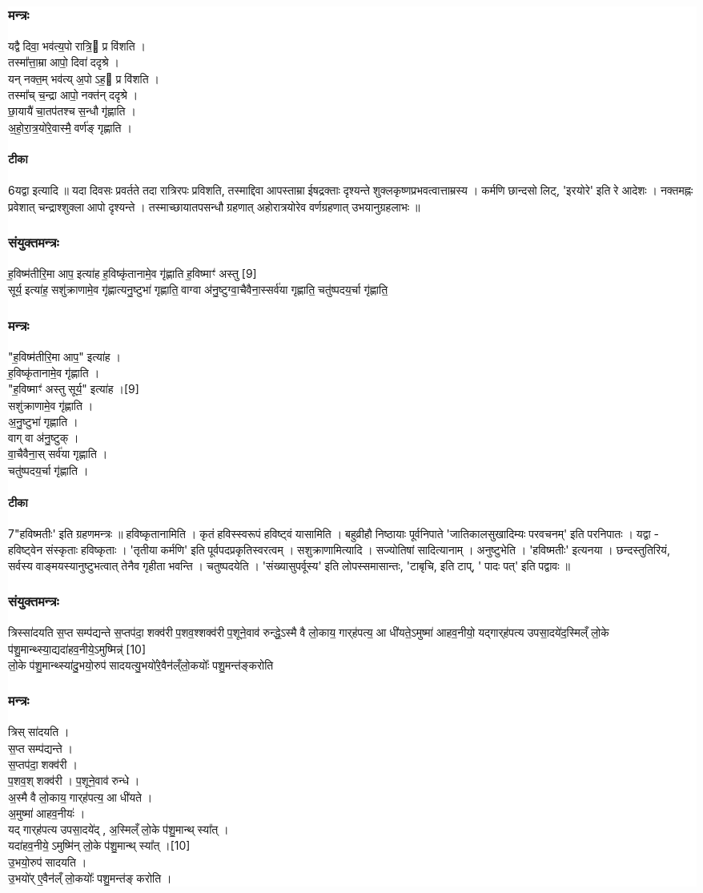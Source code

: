 ### मन्त्रः
यद्वै दिवा॒ भव॑त्य॒पो रात्रि॒ प्र वि॑शति ।  
तस्मा᳚त्ता॒म्रा आपो॒ दिवा॑ ददृश्रे ।  
यन् नक्त॒म् भव॑त्य् अ॒पो ऽह॒ प्र वि॑शति ।  
तस्मा᳚च् च॒न्द्रा आपो॒ नक्त॑न् ददृश्रे ।  
छा॒यायै॑ चा॒तप॑तश्च स॒न्धौ गृ॑ह्णाति ।  
अ॒हो॒रा॒त्र॒यो॑रे॒वास्मै॒ वर्ण॑ङ् गृह्णाति ।  

#### टीका
6यद्वा इत्यादि ॥ यदा दिवसः प्रवर्तते तदा रात्रिरपः प्रविशति, तस्माद्दिवा आपस्ताम्रा ईषद्रक्ताः दृश्यन्ते शुक्लकृष्णप्रभवत्वात्ताम्रस्य । कर्मणि छान्दसो लिट्, 'इरयोरे' इति रे आदेशः । नक्तमह्नः प्रवेशात् चन्द्राश्शुक्ला आपो दृश्यन्ते । तस्माच्छायातपसन्धौ ग्रहणात् अहोरात्रयोरेव वर्णग्रहणात् उभयानुग्रहलाभः ॥


### संयुक्तमन्त्रः
ह॒विष्म॑तीरि॒मा आप॒ इत्या॑ह ह॒विष्कृ॑तानामे॒व गृ॑ह्णाति ह॒विष्माꣳ॑ अस्तु [9]  
सूर्य॒ इत्या॑ह॒ सशु॑क्राणामे॒व गृ॑ह्णात्यनु॒ष्टुभा॑ गृह्णाति॒ वाग्वा अ॑नु॒ष्टुग्वा॒चैवैना॒स्सर्व॑या गृह्णाति॒ चतु॑ष्पदय॒र्चा गृ॑ह्णाति॒

### मन्त्रः
"ह॒विष्म॑तीरि॒मा आप॒" इत्या॑ह ।  
ह॒विष्कृ॑तानामे॒व गृ॑ह्णाति ।  
"ह॒विष्माꣳ॑ अस्तु सूर्य॒" इत्या॑ह ।[9]  
सशु॑क्राणामे॒व गृ॑ह्णाति ।  
अ॒नु॒ष्टुभा॑ गृह्णाति ।  
वाग् वा अ॑नु॒ष्टुक् ।  
वा॒चैवैना॒स् सर्व॑या गृह्णाति ।  
चतु॑ष्पदय॒र्चा गृ॑ह्णाति ।  

#### टीका
7"हविष्मतीः' इति ग्रहणमन्त्रः ॥ हविष्कृतानामिति । कृतं हविस्स्वरूपं हविष्ट्वं यासामिति । बहुव्रीहौ निष्ठायाः पूर्वनिपाते 'जातिकालसुखादिम्यः परवचनम्' इति परनिपातः । यद्वा - हविष्ट्वेन संस्कृताः हविष्कृताः । 'तृतीया कर्मणि' इति पूर्वपदप्रकृतिस्वरत्वम् । सशुक्राणामित्यादि । सज्योतिषां सादित्यानाम् । अनुष्टुभेति । 'हविष्मतीः' इत्यनया । छन्दस्तुतिरियं, सर्वस्य वाङ्मयस्यानुष्टुभत्वात् तेनैव गृहीता भवन्ति । चतुष्पदयेति । 'संख्यासुपर्वूस्य' इति लोपस्समासान्तः, 'टाबृचि, इति टाप्, ' पादः पत्' इति पद्वावः ॥


### संयुक्तमन्त्रः
त्रिस्सा॑दयति स॒प्त सम्प॑द्यन्ते स॒प्तप॑दा॒ शक्व॑री प॒शव॒श्शक्व॑री प॒शूने॒वाव॑ रुन्द्धे॒ऽस्मै वै लो॒काय॒ गार्‌ह॑पत्य॒ आ धी॑यते॒ऽमुष्मा॑ आहव॒नीयो॒ यद्गार्‌ह॑पत्य उपसा॒दये॑द॒स्मिल्ँ लो॒के प॑शु॒मान्थ्स्या॒द्यदा॑हव॒नीये॒ऽमुष्मिन्न्॑ [10]  
लो॒के प॑शु॒मान्थ्स्या॑दु॒भयो॒रुप॑ सादयत्यु॒भयो॑रे॒वैन॑ल्ँलो॒कयोः᳚ पशु॒मन्त॑ङ्करोति

### मन्त्रः
त्रिस् सा॑दयति ।  
स॒प्त सम्प॑द्यन्ते ।  
स॒प्तप॑दा॒ शक्व॑री ।  
प॒शव॒श् शक्व॑री । प॒शूने॒वाव॑ रुन्धे ।  
अ॒स्मै वै लो॒काय॒ गार्‌ह॑पत्य॒ आ धी॑यते ।  
अ॒मुष्मा॑ आहव॒नीयः॑ ।  
यद् गार्‌ह॑पत्य उपसा॒दये॑द् , अ॒स्मिल्ँ लो॒के प॑शु॒मान्थ् स्या᳚त्  ।  
यदा॑हव॒नीये॒ ऽमुष्मि॑न् लो॒के प॑शु॒मान्थ् स्या᳚त् ।[10]  
उ॒भयो॒रुप॑ सादयति ।  
उ॒भयो॑र् ए॒वैन॑ल्ँ लो॒कयोः᳚ पशु॒मन्त॑ङ् करोति ।
